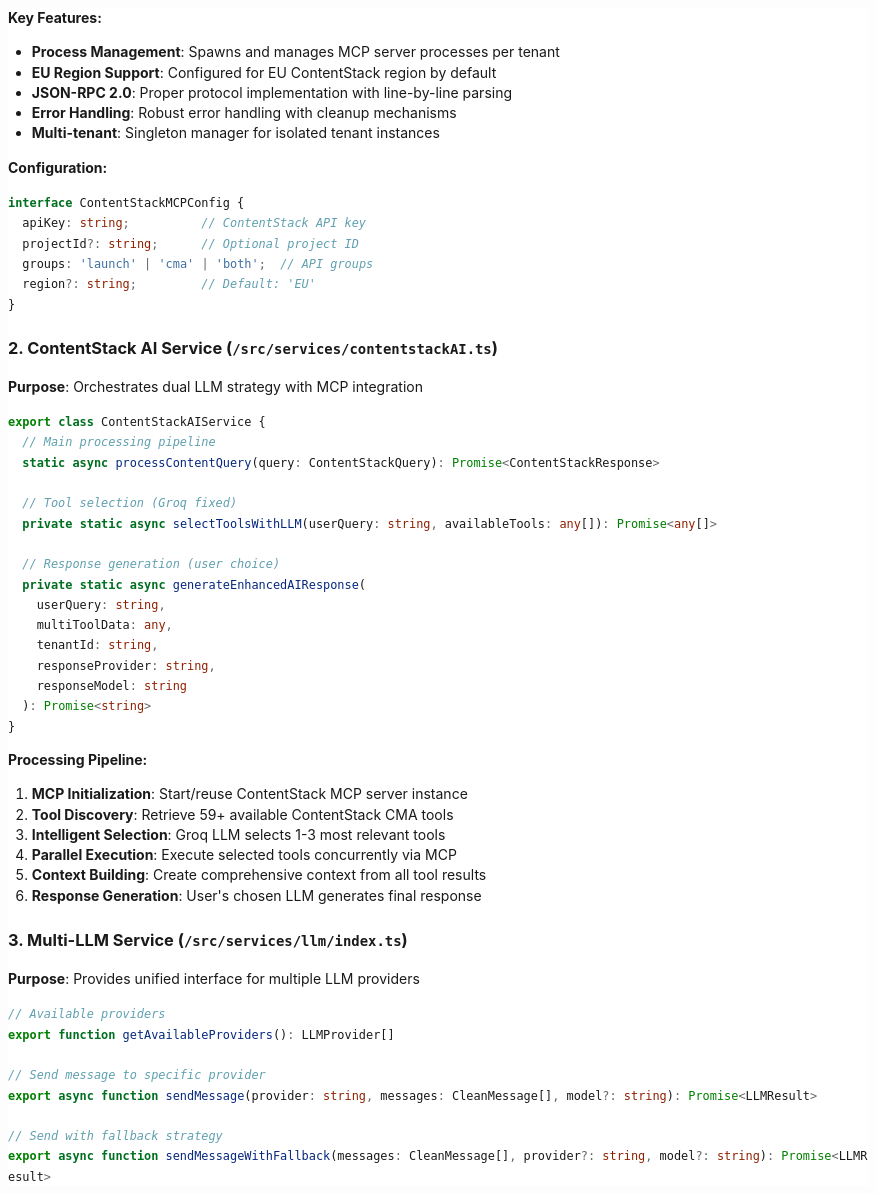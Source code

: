**Key Features:**
- **Process Management**: Spawns and manages MCP server processes per tenant
- **EU Region Support**: Configured for EU ContentStack region by default
- **JSON-RPC 2.0**: Proper protocol implementation with line-by-line parsing
- **Error Handling**: Robust error handling with cleanup mechanisms
- **Multi-tenant**: Singleton manager for isolated tenant instances

**Configuration:**
```typescript
interface ContentStackMCPConfig {
  apiKey: string;          // ContentStack API key
  projectId?: string;      // Optional project ID
  groups: 'launch' | 'cma' | 'both';  // API groups
  region?: string;         // Default: 'EU'
}
```

### 2. ContentStack AI Service (`/src/services/contentstackAI.ts`)

**Purpose**: Orchestrates dual LLM strategy with MCP integration

```typescript
export class ContentStackAIService {
  // Main processing pipeline
  static async processContentQuery(query: ContentStackQuery): Promise<ContentStackResponse>
  
  // Tool selection (Groq fixed)
  private static async selectToolsWithLLM(userQuery: string, availableTools: any[]): Promise<any[]>
  
  // Response generation (user choice)
  private static async generateEnhancedAIResponse(
    userQuery: string,
    multiToolData: any,
    tenantId: string,
    responseProvider: string,
    responseModel: string
  ): Promise<string>
}
```

**Processing Pipeline:**
1. **MCP Initialization**: Start/reuse ContentStack MCP server instance
2. **Tool Discovery**: Retrieve 59+ available ContentStack CMA tools
3. **Intelligent Selection**: Groq LLM selects 1-3 most relevant tools
4. **Parallel Execution**: Execute selected tools concurrently via MCP
5. **Context Building**: Create comprehensive context from all tool results
6. **Response Generation**: User's chosen LLM generates final response

### 3. Multi-LLM Service (`/src/services/llm/index.ts`)

**Purpose**: Provides unified interface for multiple LLM providers

```typescript
// Available providers
export function getAvailableProviders(): LLMProvider[]

// Send message to specific provider
export async function sendMessage(provider: string, messages: CleanMessage[], model?: string): Promise<LLMResult>

// Send with fallback strategy
export async function sendMessageWithFallback(messages: CleanMessage[], provider?: string, model?: string): Promise<LLMResult>
```
